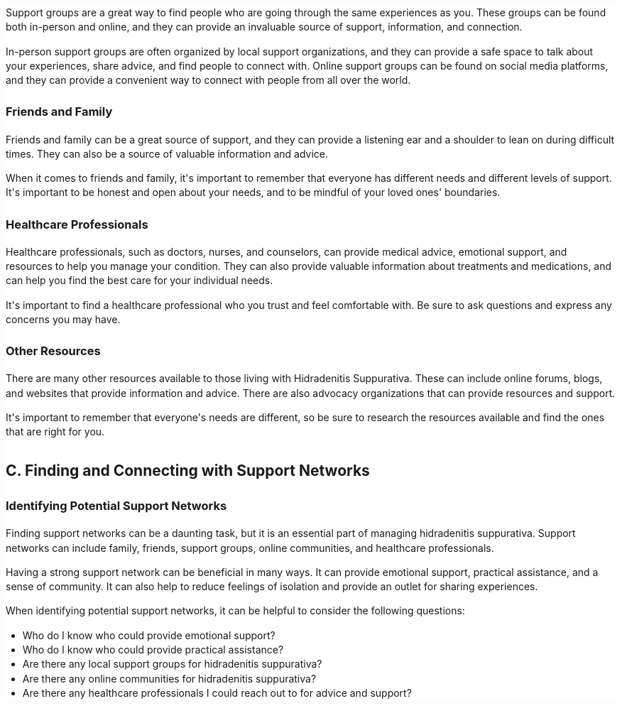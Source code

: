 Support groups are a great way to find people who are going through the same experiences as you. These groups can be found both in-person and online, and they can provide an invaluable source of support, information, and connection.

In-person support groups are often organized by local support organizations, and they can provide a safe space to talk about your experiences, share advice, and find people to connect with. Online support groups can be found on social media platforms, and they can provide a convenient way to connect with people from all over the world.

### Friends and Family

Friends and family can be a great source of support, and they can provide a listening ear and a shoulder to lean on during difficult times. They can also be a source of valuable information and advice.

When it comes to friends and family, it's important to remember that everyone has different needs and different levels of support. It's important to be honest and open about your needs, and to be mindful of your loved ones' boundaries.

### Healthcare Professionals

Healthcare professionals, such as doctors, nurses, and counselors, can provide medical advice, emotional support, and resources to help you manage your condition. They can also provide valuable information about treatments and medications, and can help you find the best care for your individual needs.

It's important to find a healthcare professional who you trust and feel comfortable with. Be sure to ask questions and express any concerns you may have.

### Other Resources

There are many other resources available to those living with Hidradenitis Suppurativa. These can include online forums, blogs, and websites that provide information and advice. There are also advocacy organizations that can provide resources and support.

It's important to remember that everyone's needs are different, so be sure to research the resources available and find the ones that are right for you.

## C. Finding and Connecting with Support Networks


### Identifying Potential Support Networks

Finding support networks can be a daunting task, but it is an essential part of managing hidradenitis suppurativa. Support networks can include family, friends, support groups, online communities, and healthcare professionals.

Having a strong support network can be beneficial in many ways. It can provide emotional support, practical assistance, and a sense of community. It can also help to reduce feelings of isolation and provide an outlet for sharing experiences.

When identifying potential support networks, it can be helpful to consider the following questions:

- Who do I know who could provide emotional support?
- Who do I know who could provide practical assistance?
- Are there any local support groups for hidradenitis suppurativa?
- Are there any online communities for hidradenitis suppurativa?
- Are there any healthcare professionals I could reach out to for advice and support?
